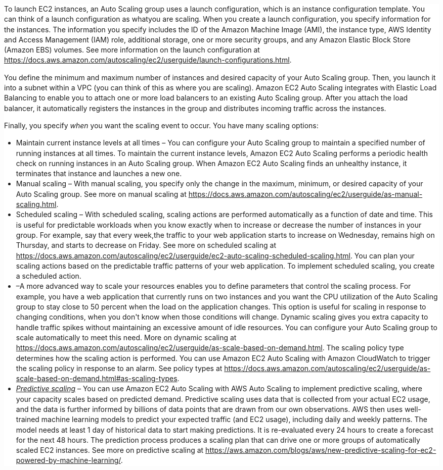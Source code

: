 To launch EC2 instances, an Auto Scaling group uses a launch configuration, which is an instance configuration template. You can think of a launch configuration as whatyou are scaling. When you create a launch configuration, you specify information for the instances. The information you specify includes the ID of the Amazon Machine Image (AMI), the instance type, AWS Identity and Access Management (IAM) role, additional storage, one or more security groups, and any Amazon Elastic Block Store (Amazon EBS) volumes. See more information on the launch configuration at https://docs.aws.amazon.com/autoscaling/ec2/userguide/launch-configurations.html.

You define the minimum and maximum number of instances and desired capacity of your Auto Scaling group. Then, you launch it into a subnet within a VPC (you can think of this as where you are scaling). Amazon EC2 Auto Scaling integrates with Elastic Load Balancing to enable you to attach one or more load balancers to an existing Auto Scaling group. After you attach the load balancer, it automatically registers the instances in the group and distributes incoming traffic across the instances. 

Finally, you specify *when* you want the scaling event to occur. You have many scaling options:
- Maintain current instance levels at all times – You can configure your Auto Scaling group to maintain a specified number of running instances at all times. To maintain the current instance levels, Amazon EC2 Auto Scaling performs a periodic health check on running instances in an Auto Scaling group. When Amazon EC2 Auto Scaling finds an unhealthy instance, it terminates that instance and launches a new one.
- Manual scaling – With manual scaling, you specify only the change in the maximum, minimum, or desired capacity of your Auto Scaling group. See more on manual scaling at https://docs.aws.amazon.com/autoscaling/ec2/userguide/as-manual-scaling.html.
- Scheduled scaling – With scheduled scaling, scaling actions are performed automatically as a function of date and time. This is useful for predictable workloads when you know exactly when to increase or decrease the number of instances in your group. For example, say that every week,the traffic to your web application starts to increase on Wednesday, remains high on Thursday, and starts to decrease on Friday. See more on scheduled scaling at https://docs.aws.amazon.com/autoscaling/ec2/userguide/ec2-auto-scaling-scheduled-scaling.html. You can plan your scaling actions based on the predictable traffic patterns of your web application. To implement scheduled scaling, you create a scheduled action. 
- –A more advanced way to scale your resources enables you to define parameters that control the scaling process. For example, you have a web application that currently runs on two instances and you want the CPU utilization of the Auto Scaling group to stay close to 50 percent when the load on the application changes. This option is useful for scaling in response to changing conditions, when you don't know when those conditions will change. Dynamic scaling gives you extra capacity to handle traffic spikes without maintaining an excessive amount of idle resources. You can configure your Auto Scaling group to scale automatically to meet this need.  More on dynamic scaling at https://docs.aws.amazon.com/autoscaling/ec2/userguide/as-scale-based-on-demand.html. The scaling policy type determines how the scaling action is performed. You can use Amazon EC2 Auto Scaling with Amazon CloudWatch to trigger the scaling policy in response to an alarm.  See policy types at https://docs.aws.amazon.com/autoscaling/ec2/userguide/as-scale-based-on-demand.html#as-scaling-types.
- *<u>Predictive scaling</u>* – You can use Amazon EC2 Auto Scaling with AWS Auto Scaling to implement predictive scaling, where your capacity scales based on predicted demand. Predictive scaling uses data that is collected from your actual EC2 usage, and the data is further informed by billions of data points that are drawn from our own observations. AWS then uses well-trained machine learning models to predict your expected traffic (and EC2 usage), including daily and weekly patterns. The model needs at least 1 day of historical data to start making predictions. It is re-evaluated every 24 hours to create a forecast for the next 48 hours. The prediction process produces a scaling plan that can drive one or more groups of automatically scaled EC2 instances. See more on predictive scaling at https://aws.amazon.com/blogs/aws/new-predictive-scaling-for-ec2-powered-by-machine-learning/. 
